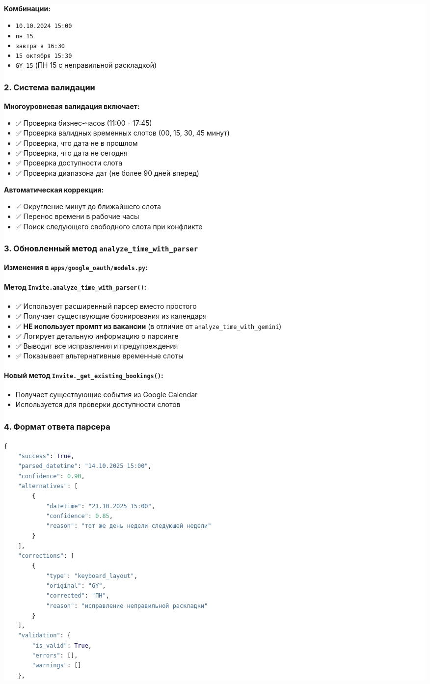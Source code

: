**Комбинации:**
- `10.10.2024 15:00`
- `пн 15`
- `завтра в 16:30`
- `15 октября 15:30`
- `GY 15` (ПН 15 с неправильной раскладкой)

### 2. Система валидации

**Многоуровневая валидация включает:**
- ✅ Проверка бизнес-часов (11:00 - 17:45)
- ✅ Проверка валидных временных слотов (00, 15, 30, 45 минут)
- ✅ Проверка, что дата не в прошлом
- ✅ Проверка, что дата не сегодня
- ✅ Проверка доступности слота
- ✅ Проверка диапазона дат (не более 90 дней вперед)

**Автоматическая коррекция:**
- ✅ Округление минут до ближайшего слота
- ✅ Перенос времени в рабочие часы
- ✅ Поиск следующего свободного слота при конфликте

### 3. Обновленный метод `analyze_time_with_parser`

**Изменения в `apps/google_oauth/models.py`:**

#### Метод `Invite.analyze_time_with_parser()`:
- ✅ Использует расширенный парсер вместо простого
- ✅ Получает существующие бронирования из календаря
- ✅ **НЕ использует промпт из вакансии** (в отличие от `analyze_time_with_gemini`)
- ✅ Логирует детальную информацию о парсинге
- ✅ Выводит все исправления и предупреждения
- ✅ Показывает альтернативные временные слоты

#### Новый метод `Invite._get_existing_bookings()`:
- Получает существующие события из Google Calendar
- Используется для проверки доступности слотов

### 4. Формат ответа парсера

```python
{
    "success": True,
    "parsed_datetime": "14.10.2025 15:00",
    "confidence": 0.90,
    "alternatives": [
        {
            "datetime": "21.10.2025 15:00",
            "confidence": 0.85,
            "reason": "тот же день недели следующей недели"
        }
    ],
    "corrections": [
        {
            "type": "keyboard_layout",
            "original": "GY",
            "corrected": "ПН",
            "reason": "исправление неправильной раскладки"
        }
    ],
    "validation": {
        "is_valid": True,
        "errors": [],
        "warnings": []
    },
```